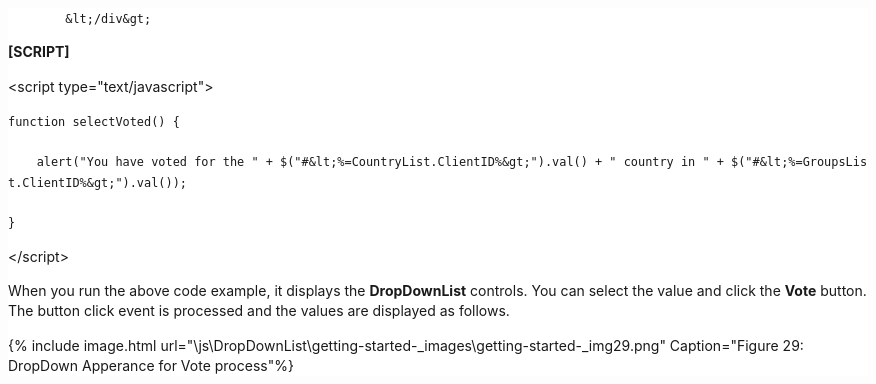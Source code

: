            &lt;/div&gt;



**[SCRIPT]**

&lt;script type="text/javascript"&gt;

    function selectVoted() {

        alert("You have voted for the " + $("#&lt;%=CountryList.ClientID%&gt;").val() + " country in " + $("#&lt;%=GroupsList.ClientID%&gt;").val());

    }



&lt;/script&gt;



When you run the above code example, it displays the **DropDownList** controls. You can select the value and click the **Vote** button. The button click event is processed and the values are displayed as follows.



{% include image.html url="\js\DropDownList\getting-started-_images\getting-started-_img29.png" Caption="Figure 29: DropDown Apperance for Vote process"%}

